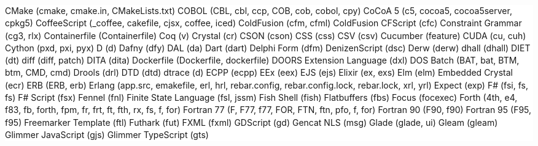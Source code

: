 CMake                      (cmake, cmake.in, CMakeLists.txt)
COBOL                      (CBL, cbl, ccp, COB, cob, cobol, cpy)
CoCoA 5                    (c5, cocoa5, cocoa5server, cpkg5)
CoffeeScript               (_coffee, cakefile, cjsx, coffee, iced)
ColdFusion                 (cfm, cfml)
ColdFusion CFScript        (cfc)
Constraint Grammar         (cg3, rlx)
Containerfile              (Containerfile)
Coq                        (v)
Crystal                    (cr)
CSON                       (cson)
CSS                        (css)
CSV                        (csv)
Cucumber                   (feature)
CUDA                       (cu, cuh)
Cython                     (pxd, pxi, pyx)
D                          (d)
Dafny                      (dfy)
DAL                        (da)
Dart                       (dart)
Delphi Form                (dfm)
DenizenScript              (dsc)
Derw                       (derw)
dhall                      (dhall)
DIET                       (dt)
diff                       (diff, patch)
DITA                       (dita)
Dockerfile                 (Dockerfile, dockerfile)
DOORS Extension Language   (dxl)
DOS Batch                  (BAT, bat, BTM, btm, CMD, cmd)
Drools                     (drl)
DTD                        (dtd)
dtrace                     (d)
ECPP                       (ecpp)
EEx                        (eex)
EJS                        (ejs)
Elixir                     (ex, exs)
Elm                        (elm)
Embedded Crystal           (ecr)
ERB                        (ERB, erb)
Erlang                     (app.src, emakefile, erl, hrl, rebar.config, rebar.config.lock, rebar.lock, xrl, yrl)
Expect                     (exp)
F#                         (fsi, fs, fs)
F# Script                  (fsx)
Fennel                     (fnl)
Finite State Language      (fsl, jssm)
Fish Shell                 (fish)
Flatbuffers                (fbs)
Focus                      (focexec)
Forth                      (4th, e4, f83, fb, forth, fpm, fr, frt, ft, fth, rx, fs, f, for)
Fortran 77                 (F, F77, f77, FOR, FTN, ftn, pfo, f, for)
Fortran 90                 (F90, f90)
Fortran 95                 (F95, f95)
Freemarker Template        (ftl)
Futhark                    (fut)
FXML                       (fxml)
GDScript                   (gd)
Gencat NLS                 (msg)
Glade                      (glade, ui)
Gleam                      (gleam)
Glimmer JavaScript         (gjs)
Glimmer TypeScript         (gts)
